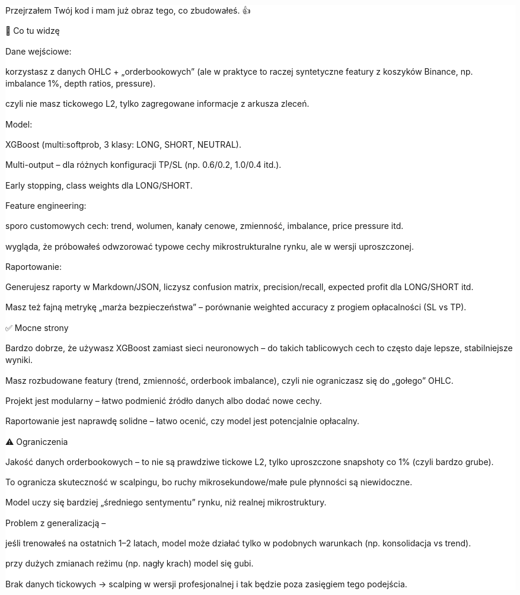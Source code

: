 Przejrzałem Twój kod i mam już obraz tego, co zbudowałeś. 👍

🔎 Co tu widzę

Dane wejściowe:

korzystasz z danych OHLC + „orderbookowych” (ale w praktyce to raczej syntetyczne featury z koszyków Binance, np. imbalance 1%, depth ratios, pressure).

czyli nie masz tickowego L2, tylko zagregowane informacje z arkusza zleceń.

Model:

XGBoost (multi:softprob, 3 klasy: LONG, SHORT, NEUTRAL).

Multi-output – dla różnych konfiguracji TP/SL (np. 0.6/0.2, 1.0/0.4 itd.).

Early stopping, class weights dla LONG/SHORT.

Feature engineering:

sporo customowych cech: trend, wolumen, kanały cenowe, zmienność, imbalance, price pressure itd.

wygląda, że próbowałeś odwzorować typowe cechy mikrostrukturalne rynku, ale w wersji uproszczonej.

Raportowanie:

Generujesz raporty w Markdown/JSON, liczysz confusion matrix, precision/recall, expected profit dla LONG/SHORT itd.

Masz też fajną metrykę „marża bezpieczeństwa” – porównanie weighted accuracy z progiem opłacalności (SL vs TP).

✅ Mocne strony

Bardzo dobrze, że używasz XGBoost zamiast sieci neuronowych – do takich tablicowych cech to często daje lepsze, stabilniejsze wyniki.

Masz rozbudowane featury (trend, zmienność, orderbook imbalance), czyli nie ograniczasz się do „gołego” OHLC.

Projekt jest modularny – łatwo podmienić źródło danych albo dodać nowe cechy.

Raportowanie jest naprawdę solidne – łatwo ocenić, czy model jest potencjalnie opłacalny.

⚠️ Ograniczenia

Jakość danych orderbookowych – to nie są prawdziwe tickowe L2, tylko uproszczone snapshoty co 1% (czyli bardzo grube).

To ogranicza skuteczność w scalpingu, bo ruchy mikrosekundowe/małe pule płynności są niewidoczne.

Model uczy się bardziej „średniego sentymentu” rynku, niż realnej mikrostruktury.

Problem z generalizacją –

jeśli trenowałeś na ostatnich 1–2 latach, model może działać tylko w podobnych warunkach (np. konsolidacja vs trend).

przy dużych zmianach reżimu (np. nagły krach) model się gubi.

Brak danych tickowych → scalping w wersji profesjonalnej i tak będzie poza zasięgiem tego podejścia.
